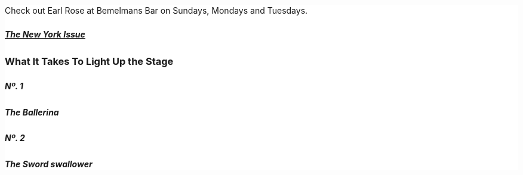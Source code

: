 Check out Earl Rose at Bemelmans Bar on Sundays, Mondays and
Tuesdays.

</div>

</div>

<div class="rad-bottom-nav">

##### [The New York Issue](https://www.nytimes3xbfgragh.onion/interactive/2019/05/30/magazine/performers-new-york.html)

### What It Takes To Light Up the Stage

<div class="rad-bottom-nav-links">

<div class="rad-bottom-nav-link">

[](https://www.nytimes3xbfgragh.onion/interactive/2019/05/30/magazine/dance-ballet-new-york.html)

<div class="rad-nav-video" data-desktopurl="https://int.graylady3jvrrxbe.onion/data/videotape/finished/2019/05/1558903136/abrera_final-{{size}}w">

<div class="rad-nav-video-scrim">

</div>

</div>

<div class="rad-bottom-nav-text">

##### <span>Nº. 1</span>

##### <span>The Ballerina</span>

</div>

</div>

<div class="rad-bottom-nav-link">

[](https://www.nytimes3xbfgragh.onion/interactive/2019/05/30/magazine/sword-swallowing-new-york.html)

<div class="rad-nav-video" data-desktopurl="https://int.graylady3jvrrxbe.onion/data/videotape/finished/2019/05/1558903949/bloomerz_final-{{size}}w">

<div class="rad-nav-video-scrim">

</div>

</div>

<div class="rad-bottom-nav-text">

##### <span>Nº. 2</span>

##### <span>The Sword swallower</span>

</div>
